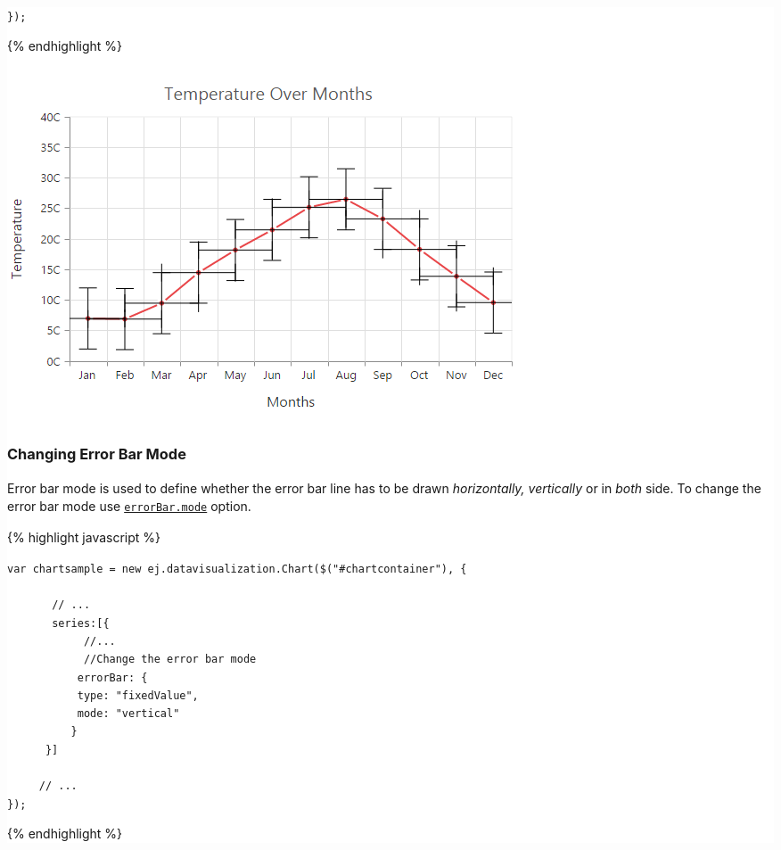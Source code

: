     }); 


{% endhighlight %}

![](Chart-Types_images/Chart-Types_img77.png)


### Changing Error Bar Mode

Error bar mode is used to define whether the error bar line has to be drawn *horizontally, vertically* or in *both* side.  To change the error bar mode use [`errorBar.mode`](../api/ejchart.html#members:series-errorBar-mode) option.

{% highlight javascript %}


    var chartsample = new ej.datavisualization.Chart($("#chartcontainer"), {
        
           // ...
           series:[{
                //...	
                //Change the error bar mode	    
	           errorBar: {
		       type: "fixedValue",
               mode: "vertical"
		      }
	      }]
                     
         // ...
    }); 


{% endhighlight %}
